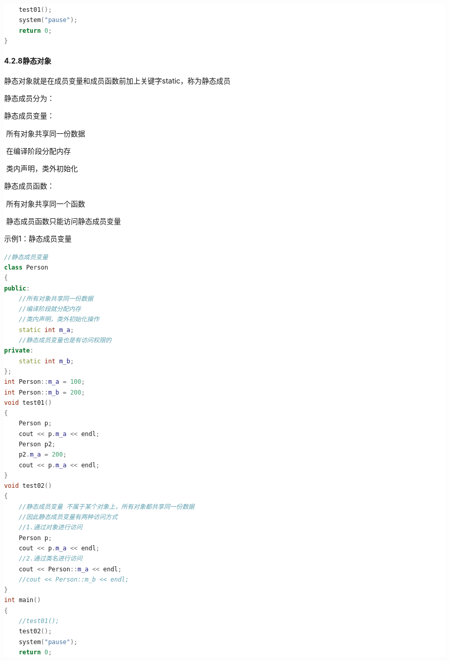 ```c++
	test01();
	system("pause");
	return 0;
}
```

#### 4.2.8静态对象

静态对象就是在成员变量和成员函数前加上关键字static，称为静态成员

静态成员分为：

静态成员变量：

​		所有对象共享同一份数据

​		在编译阶段分配内存

​		类内声明，类外初始化

静态成员函数：

​		所有对象共享同一个函数

​		静态成员函数只能访问静态成员变量

示例1：静态成员变量

```c++
//静态成员变量
class Person
{
public:
	//所有对象共享同一份数据
	//编译阶段就分配内存
	//类内声明，类外初始化操作
	static int m_a;
	//静态成员变量也是有访问权限的
private:
	static int m_b;
};
int Person::m_a = 100;
int Person::m_b = 200;
void test01()
{
	Person p;
	cout << p.m_a << endl;
	Person p2;
	p2.m_a = 200;
	cout << p.m_a << endl;
}
void test02()
{
	//静态成员变量 不属于某个对象上，所有对象都共享同一份数据
	//因此静态成员变量有两种访问方式
	//1.通过对象进行访问
	Person p;
	cout << p.m_a << endl;
	//2.通过类名进行访问
	cout << Person::m_a << endl;
	//cout << Person::m_b << endl;
}
int main()
{
	//test01();
	test02();
	system("pause");
	return 0;
```